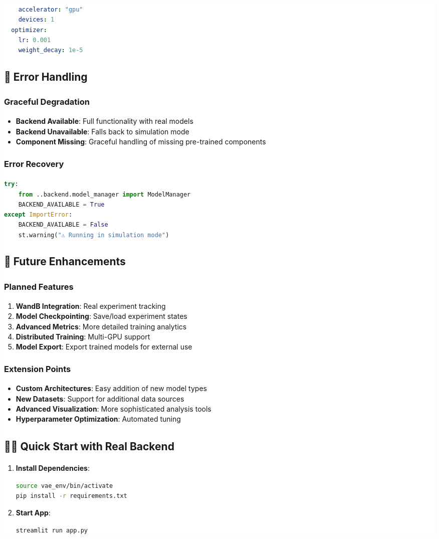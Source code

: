 ```yaml
    accelerator: "gpu"
    devices: 1
  optimizer:
    lr: 0.001
    weight_decay: 1e-5
```

## 🚨 Error Handling

### Graceful Degradation
- **Backend Available**: Full functionality with real models
- **Backend Unavailable**: Falls back to simulation mode
- **Component Missing**: Graceful handling of missing pre-trained components

### Error Recovery
```python
try:
    from ..backend.model_manager import ModelManager
    BACKEND_AVAILABLE = True
except ImportError:
    BACKEND_AVAILABLE = False
    st.warning("⚠️ Running in simulation mode")
```

## 🔮 Future Enhancements

### Planned Features
1. **WandB Integration**: Real experiment tracking
2. **Model Checkpointing**: Save/load experiment states
3. **Advanced Metrics**: More detailed training analytics
4. **Distributed Training**: Multi-GPU support
5. **Model Export**: Export trained models for external use

### Extension Points
- **Custom Architectures**: Easy addition of new model types
- **New Datasets**: Support for additional data sources
- **Advanced Visualization**: More sophisticated analysis tools
- **Hyperparameter Optimization**: Automated tuning

## 🏃‍♂️ Quick Start with Real Backend

1. **Install Dependencies**:
   ```bash
   source vae_env/bin/activate
   pip install -r requirements.txt
   ```

2. **Start App**:
   ```bash
   streamlit run app.py
   ```
